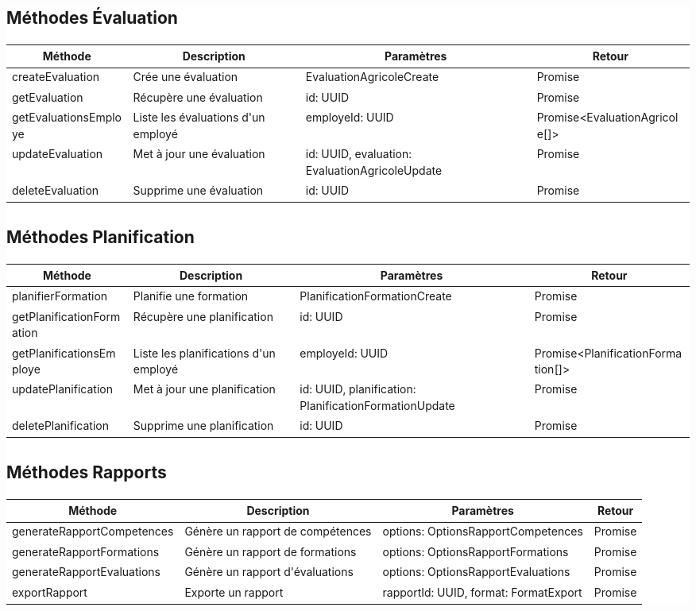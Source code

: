 ## Méthodes Évaluation

| Méthode | Description | Paramètres | Retour |
|---------|-------------|------------|--------|
| createEvaluation | Crée une évaluation | EvaluationAgricoleCreate | Promise<EvaluationAgricole> |
| getEvaluation | Récupère une évaluation | id: UUID | Promise<EvaluationAgricole> |
| getEvaluationsEmploye | Liste les évaluations d'un employé | employeId: UUID | Promise<EvaluationAgricole[]> |
| updateEvaluation | Met à jour une évaluation | id: UUID, evaluation: EvaluationAgricoleUpdate | Promise<EvaluationAgricole> |
| deleteEvaluation | Supprime une évaluation | id: UUID | Promise<void> |

## Méthodes Planification

| Méthode | Description | Paramètres | Retour |
|---------|-------------|------------|--------|
| planifierFormation | Planifie une formation | PlanificationFormationCreate | Promise<PlanificationFormation> |
| getPlanificationFormation | Récupère une planification | id: UUID | Promise<PlanificationFormation> |
| getPlanificationsEmploye | Liste les planifications d'un employé | employeId: UUID | Promise<PlanificationFormation[]> |
| updatePlanification | Met à jour une planification | id: UUID, planification: PlanificationFormationUpdate | Promise<PlanificationFormation> |
| deletePlanification | Supprime une planification | id: UUID | Promise<void> |

## Méthodes Rapports

| Méthode | Description | Paramètres | Retour |
|---------|-------------|------------|--------|
| generateRapportCompetences | Génère un rapport de compétences | options: OptionsRapportCompetences | Promise<RapportCompetences> |
| generateRapportFormations | Génère un rapport de formations | options: OptionsRapportFormations | Promise<RapportFormations> |
| generateRapportEvaluations | Génère un rapport d'évaluations | options: OptionsRapportEvaluations | Promise<RapportEvaluations> |
| exportRapport | Exporte un rapport | rapportId: UUID, format: FormatExport | Promise<string> |

